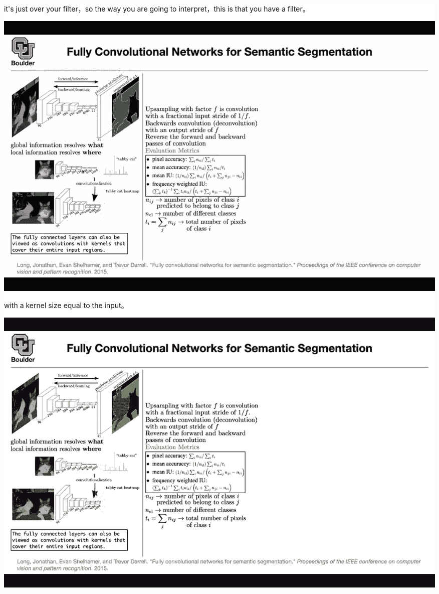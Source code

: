 it's just over your filter，so the way you are going to interpret，this is that you have a filter。



![](img/0a47aea836e68c52212fa70458a19662_304.png)

with a kernel size equal to the input。

![](img/0a47aea836e68c52212fa70458a19662_306.png)
